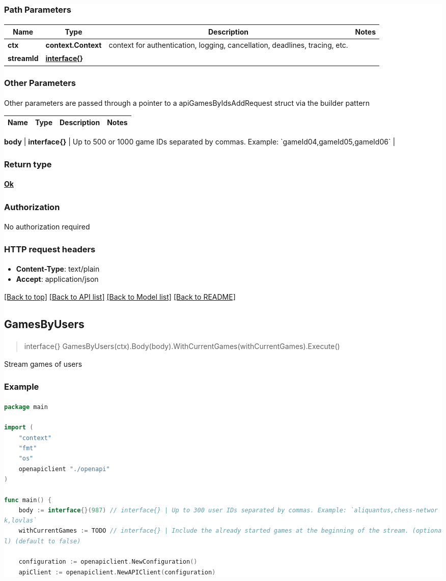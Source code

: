 ### Path Parameters


Name | Type | Description  | Notes
------------- | ------------- | ------------- | -------------
**ctx** | **context.Context** | context for authentication, logging, cancellation, deadlines, tracing, etc.
**streamId** | [**interface{}**](.md) |  | 

### Other Parameters

Other parameters are passed through a pointer to a apiGamesByIdsAddRequest struct via the builder pattern


Name | Type | Description  | Notes
------------- | ------------- | ------------- | -------------

 **body** | **interface{}** | Up to 500 or 1000 game IDs separated by commas. Example: &#x60;gameId04,gameId05,gameId06&#x60;  | 

### Return type

[**Ok**](Ok.md)

### Authorization

No authorization required

### HTTP request headers

- **Content-Type**: text/plain
- **Accept**: application/json

[[Back to top]](#) [[Back to API list]](../README.md#documentation-for-api-endpoints)
[[Back to Model list]](../README.md#documentation-for-models)
[[Back to README]](../README.md)


## GamesByUsers

> interface{} GamesByUsers(ctx).Body(body).WithCurrentGames(withCurrentGames).Execute()

Stream games of users



### Example

```go
package main

import (
    "context"
    "fmt"
    "os"
    openapiclient "./openapi"
)

func main() {
    body := interface{}(987) // interface{} | Up to 300 user IDs separated by commas. Example: `aliquantus,chess-network,lovlas` 
    withCurrentGames := TODO // interface{} | Include the already started games at the beginning of the stream. (optional) (default to false)

    configuration := openapiclient.NewConfiguration()
    apiClient := openapiclient.NewAPIClient(configuration)
```